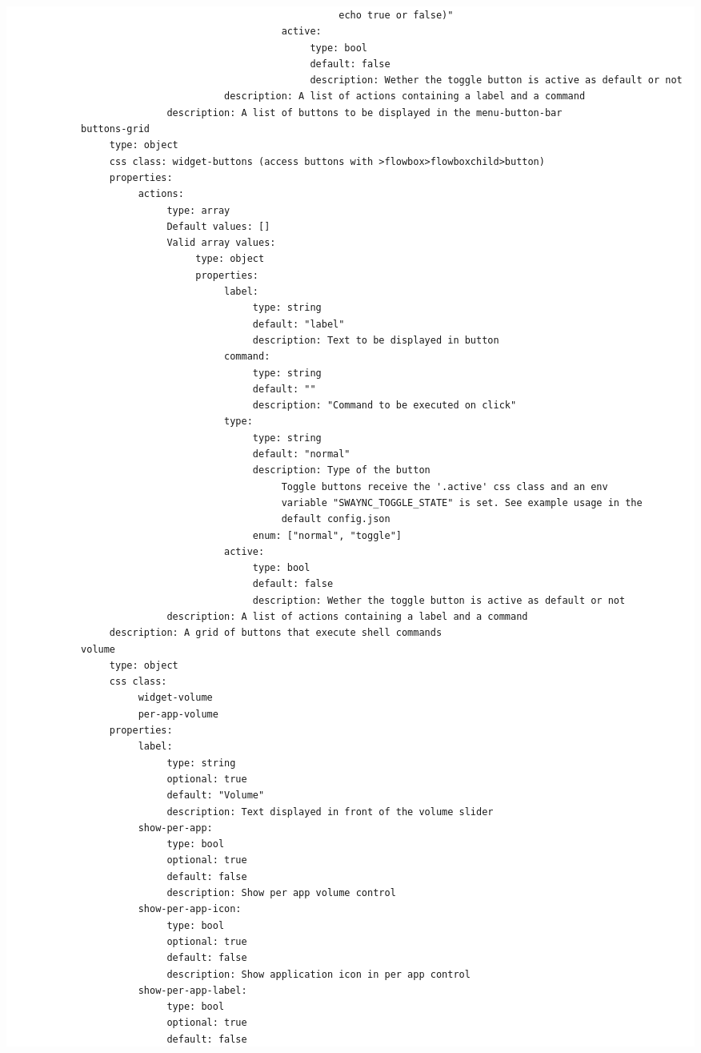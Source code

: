                                                               echo true or false)"
                                                    active:
                                                         type: bool
                                                         default: false
                                                         description: Wether the toggle button is active as default or not
                                          description: A list of actions containing a label and a command
                                description: A list of buttons to be displayed in the menu-button-bar
                 buttons-grid
                      type: object
                      css class: widget-buttons (access buttons with >flowbox>flowboxchild>button)
                      properties:
                           actions:
                                type: array
                                Default values: []
                                Valid array values:
                                     type: object
                                     properties:
                                          label:
                                               type: string
                                               default: "label"
                                               description: Text to be displayed in button
                                          command:
                                               type: string
                                               default: ""
                                               description: "Command to be executed on click"
                                          type:
                                               type: string
                                               default: "normal"
                                               description: Type of the button
                                                    Toggle buttons receive the '.active' css class and an env
                                                    variable "SWAYNC_TOGGLE_STATE" is set. See example usage in the
                                                    default config.json
                                               enum: ["normal", "toggle"]
                                          active:
                                               type: bool
                                               default: false
                                               description: Wether the toggle button is active as default or not
                                description: A list of actions containing a label and a command
                      description: A grid of buttons that execute shell commands
                 volume
                      type: object
                      css class:
                           widget-volume
                           per-app-volume
                      properties:
                           label:
                                type: string
                                optional: true
                                default: "Volume"
                                description: Text displayed in front of the volume slider
                           show-per-app:
                                type: bool
                                optional: true
                                default: false
                                description: Show per app volume control
                           show-per-app-icon:
                                type: bool
                                optional: true
                                default: false
                                description: Show application icon in per app control
                           show-per-app-label:
                                type: bool
                                optional: true
                                default: false